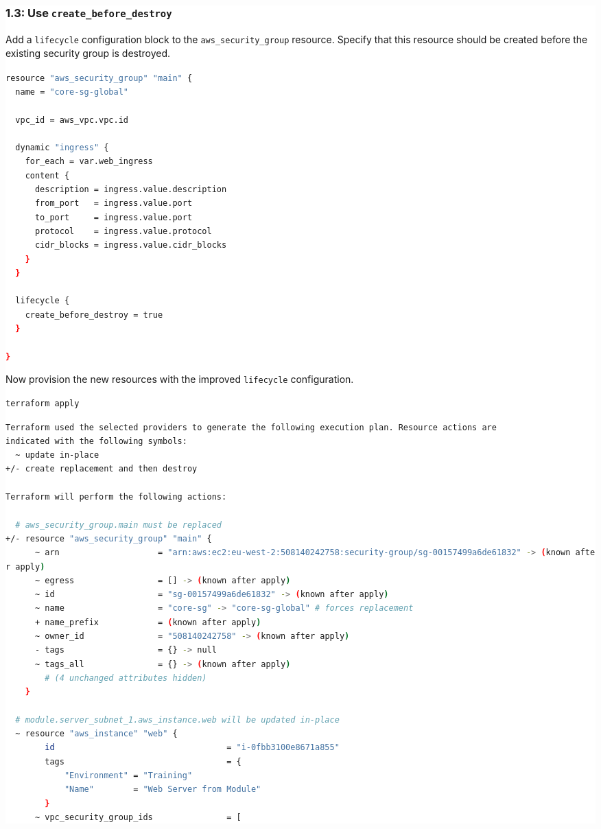 ### 1.3: Use `create_before_destroy`

Add a `lifecycle` configuration block to the `aws_security_group` resource. Specify that this resource should be created before the existing security group is destroyed.

```bash
resource "aws_security_group" "main" {
  name = "core-sg-global"

  vpc_id = aws_vpc.vpc.id

  dynamic "ingress" {
    for_each = var.web_ingress
    content {
      description = ingress.value.description
      from_port   = ingress.value.port
      to_port     = ingress.value.port
      protocol    = ingress.value.protocol
      cidr_blocks = ingress.value.cidr_blocks
    }
  }

  lifecycle {
    create_before_destroy = true
  }

}
```

Now provision the new resources with the improved `lifecycle` configuration.

```shell
terraform apply
```

```bash
Terraform used the selected providers to generate the following execution plan. Resource actions are
indicated with the following symbols:
  ~ update in-place
+/- create replacement and then destroy

Terraform will perform the following actions:

  # aws_security_group.main must be replaced
+/- resource "aws_security_group" "main" {
      ~ arn                    = "arn:aws:ec2:eu-west-2:508140242758:security-group/sg-00157499a6de61832" -> (known after apply)
      ~ egress                 = [] -> (known after apply)
      ~ id                     = "sg-00157499a6de61832" -> (known after apply)
      ~ name                   = "core-sg" -> "core-sg-global" # forces replacement
      + name_prefix            = (known after apply)
      ~ owner_id               = "508140242758" -> (known after apply)
      - tags                   = {} -> null
      ~ tags_all               = {} -> (known after apply)
        # (4 unchanged attributes hidden)
    }

  # module.server_subnet_1.aws_instance.web will be updated in-place
  ~ resource "aws_instance" "web" {
        id                                   = "i-0fbb3100e8671a855"
        tags                                 = {
            "Environment" = "Training"
            "Name"        = "Web Server from Module"
        }
      ~ vpc_security_group_ids               = [
```